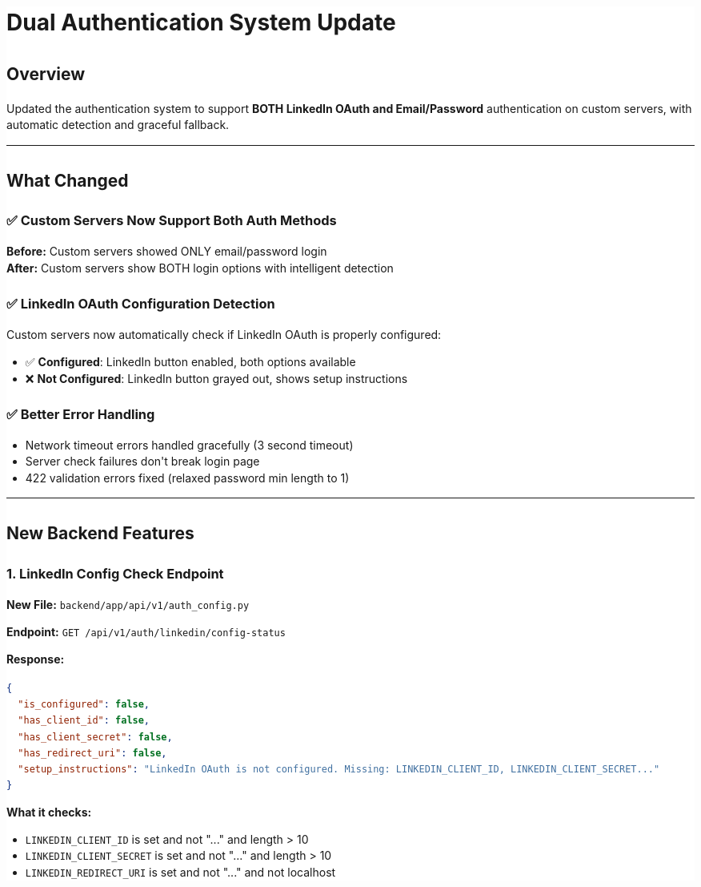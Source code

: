 # Dual Authentication System Update

## Overview

Updated the authentication system to support **BOTH LinkedIn OAuth and Email/Password** authentication on custom servers, with automatic detection and graceful fallback.

---

## What Changed

### ✅ Custom Servers Now Support Both Auth Methods

**Before:** Custom servers showed ONLY email/password login  
**After:** Custom servers show BOTH login options with intelligent detection

### ✅ LinkedIn OAuth Configuration Detection

Custom servers now automatically check if LinkedIn OAuth is properly configured:
- ✅ **Configured**: LinkedIn button enabled, both options available
- ❌ **Not Configured**: LinkedIn button grayed out, shows setup instructions

### ✅ Better Error Handling

- Network timeout errors handled gracefully (3 second timeout)
- Server check failures don't break login page
- 422 validation errors fixed (relaxed password min length to 1)

---

## New Backend Features

### 1. **LinkedIn Config Check Endpoint**

**New File:** `backend/app/api/v1/auth_config.py`

**Endpoint:** `GET /api/v1/auth/linkedin/config-status`

**Response:**
```json
{
  "is_configured": false,
  "has_client_id": false,
  "has_client_secret": false,
  "has_redirect_uri": false,
  "setup_instructions": "LinkedIn OAuth is not configured. Missing: LINKEDIN_CLIENT_ID, LINKEDIN_CLIENT_SECRET..."
}
```

**What it checks:**
- `LINKEDIN_CLIENT_ID` is set and not "..." and length > 10
- `LINKEDIN_CLIENT_SECRET` is set and not "..." and length > 10  
- `LINKEDIN_REDIRECT_URI` is set and not "..." and not localhost
